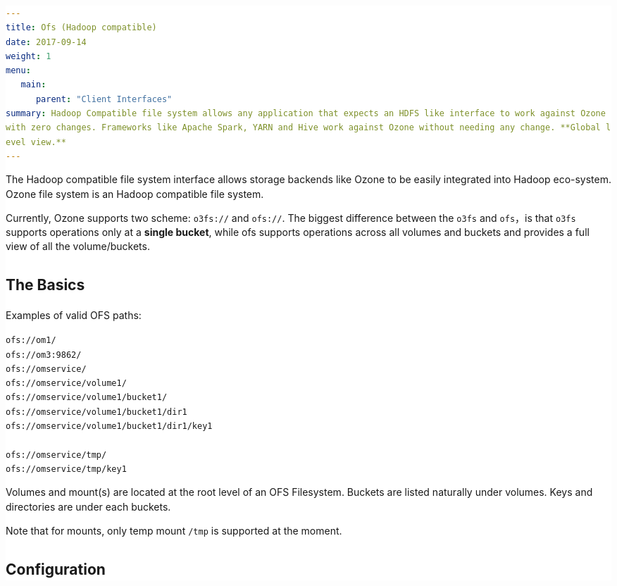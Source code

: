 ```yaml
---
title: Ofs (Hadoop compatible)
date: 2017-09-14
weight: 1
menu:
   main:
      parent: "Client Interfaces"
summary: Hadoop Compatible file system allows any application that expects an HDFS like interface to work against Ozone with zero changes. Frameworks like Apache Spark, YARN and Hive work against Ozone without needing any change. **Global level view.**
---
```



The Hadoop compatible file system interface allows storage backends like Ozone
to be easily integrated into Hadoop eco-system.  Ozone file system is an
Hadoop compatible file system. 


<div class="alert alert-warning" role="alert">

Currently, Ozone supports two scheme: `o3fs://` and `ofs://`.
The biggest difference between the `o3fs` and `ofs`，is that `o3fs` supports operations 
only at a **single bucket**, while ofs supports operations across all volumes and buckets and 
provides a full view of all the volume/buckets.

</div>

## The Basics

Examples of valid OFS paths:

```
ofs://om1/
ofs://om3:9862/
ofs://omservice/
ofs://omservice/volume1/
ofs://omservice/volume1/bucket1/
ofs://omservice/volume1/bucket1/dir1
ofs://omservice/volume1/bucket1/dir1/key1

ofs://omservice/tmp/
ofs://omservice/tmp/key1
```

Volumes and mount(s) are located at the root level of an OFS Filesystem.
Buckets are listed naturally under volumes.
Keys and directories are under each buckets.

Note that for mounts, only temp mount `/tmp` is supported at the moment.

## Configuration

